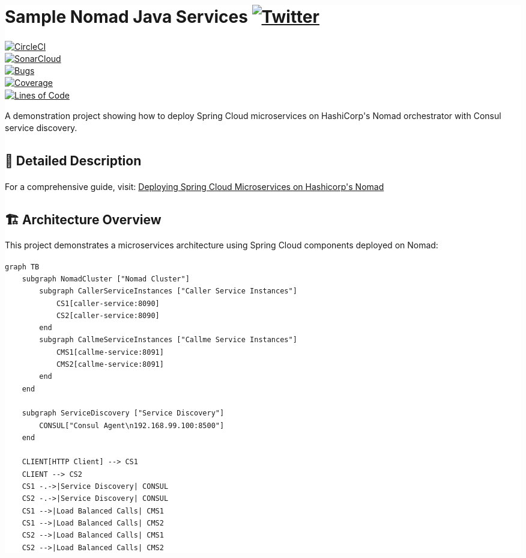 # Sample Nomad Java Services [![Twitter](https://img.shields.io/twitter/follow/piotr_minkowski.svg?style=social&logo=twitter&label=Follow%20Me)](https://twitter.com/piotr_minkowski)

[![CircleCI](https://circleci.com/gh/piomin/sample-nomad-java-services.svg?style=svg)](https://circleci.com/gh/piomin/sample-nomad-java-services)  
[![SonarCloud](https://sonarcloud.io/images/project_badges/sonarcloud-black.svg)](https://sonarcloud.io/dashboard?id=piomin_sample-nomad-java-services)  
[![Bugs](https://sonarcloud.io/api/project_badges/measure?project=piomin_sample-nomad-java-services&metric=bugs)](https://sonarcloud.io/dashboard?id=piomin_sample-nomad-java-services)  
[![Coverage](https://sonarcloud.io/api/project_badges/measure?project=piomin_sample-nomad-java-services&metric=coverage)](https://sonarcloud.io/dashboard?id=piomin_sample-nomad-java-services)  
[![Lines of Code](https://sonarcloud.io/api/project_badges/measure?project=piomin_sample-nomad-java-services&metric=ncloc)](https://sonarcloud.io/dashboard?id=piomin_sample-nomad-java-services)

A demonstration project showing how to deploy Spring Cloud microservices on HashiCorp's Nomad orchestrator with Consul service discovery.

## 📖 Detailed Description

For a comprehensive guide, visit: [Deploying Spring Cloud Microservices on Hashicorp's Nomad](https://piotrminkowski.com/2018/04/17/deploying-spring-cloud-microservices-on-hashicorps-nomad/)

## 🏗️ Architecture Overview

This project demonstrates a microservices architecture using Spring Cloud components deployed on Nomad:

```mermaid
graph TB
    subgraph NomadCluster ["Nomad Cluster"]
        subgraph CallerServiceInstances ["Caller Service Instances"]
            CS1[caller-service:8090]
            CS2[caller-service:8090]
        end
        subgraph CallmeServiceInstances ["Callme Service Instances"]
            CMS1[callme-service:8091]
            CMS2[callme-service:8091]
        end
    end

    subgraph ServiceDiscovery ["Service Discovery"]
        CONSUL["Consul Agent\n192.168.99.100:8500"]
    end

    CLIENT[HTTP Client] --> CS1
    CLIENT --> CS2
    CS1 -.->|Service Discovery| CONSUL
    CS2 -.->|Service Discovery| CONSUL
    CS1 -->|Load Balanced Calls| CMS1
    CS1 -->|Load Balanced Calls| CMS2
    CS2 -->|Load Balanced Calls| CMS1
    CS2 -->|Load Balanced Calls| CMS2
```
